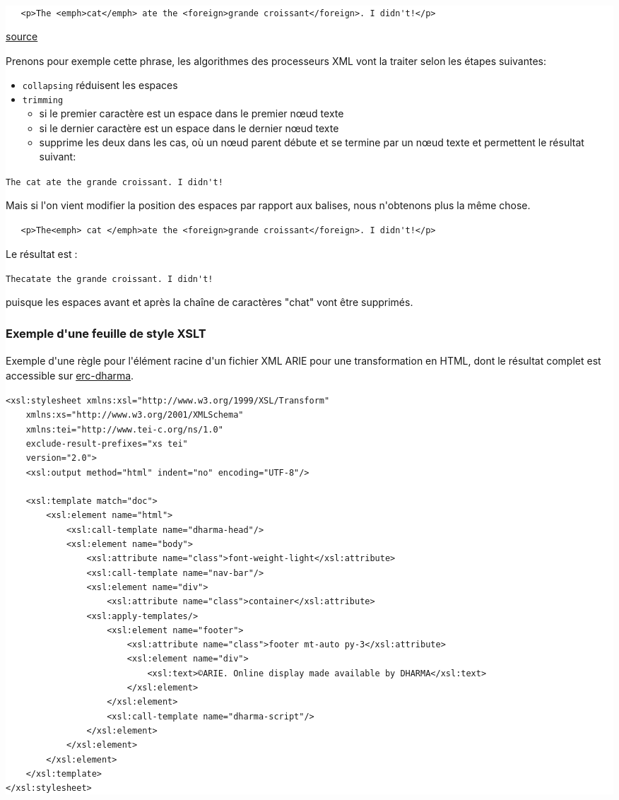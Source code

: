 ```
   <p>The <emph>cat</emph> ate the <foreign>grande croissant</foreign>. I didn't!</p>
```
[source](https://wiki.tei-c.org/index.php/XML_Whitespace)

Prenons pour exemple cette phrase, les algorithmes des processeurs XML vont la traiter selon les étapes suivantes:
- `collapsing` réduisent les espaces
- `trimming`
  - si le premier caractère est un espace dans le premier nœud texte
  - si le dernier caractère est un espace dans le dernier nœud texte
  - supprime les deux dans les cas, où un nœud parent débute et se termine par un nœud texte
et permettent le résultat suivant:
```
The cat ate the grande croissant. I didn't!
```
Mais si l'on vient modifier la position des espaces par rapport aux balises, nous n'obtenons plus la même chose.
```
   <p>The<emph> cat </emph>ate the <foreign>grande croissant</foreign>. I didn't!</p>
```
Le résultat est :
```
Thecatate the grande croissant. I didn't!
```
puisque les espaces avant et après la chaîne de caractères "chat" vont être supprimés.

### Exemple d'une feuille de style XSLT
Exemple d'une règle pour l'élément racine d'un fichier XML ARIE pour une transformation en HTML, dont le résultat complet est accessible sur [erc-dharma](https://erc-dharma.github.io/arie/).
```
<xsl:stylesheet xmlns:xsl="http://www.w3.org/1999/XSL/Transform"
    xmlns:xs="http://www.w3.org/2001/XMLSchema"
    xmlns:tei="http://www.tei-c.org/ns/1.0"
    exclude-result-prefixes="xs tei"
    version="2.0">
    <xsl:output method="html" indent="no" encoding="UTF-8"/>

    <xsl:template match="doc">
        <xsl:element name="html">
            <xsl:call-template name="dharma-head"/>
            <xsl:element name="body">
                <xsl:attribute name="class">font-weight-light</xsl:attribute>
                <xsl:call-template name="nav-bar"/>
                <xsl:element name="div">
                    <xsl:attribute name="class">container</xsl:attribute>
                <xsl:apply-templates/>
                    <xsl:element name="footer">
                        <xsl:attribute name="class">footer mt-auto py-3</xsl:attribute>
                        <xsl:element name="div">
                            <xsl:text>©ARIE. Online display made available by DHARMA</xsl:text>
                        </xsl:element>
                    </xsl:element>
                    <xsl:call-template name="dharma-script"/>            
                </xsl:element>  
            </xsl:element>
        </xsl:element>
    </xsl:template>
</xsl:stylesheet>
```    
